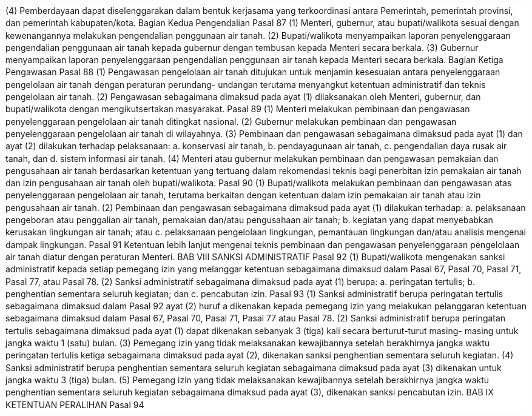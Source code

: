 (4) Pemberdayaan dapat diselenggarakan dalam bentuk kerjasama yang terkoordinasi antara Pemerintah, pemerintah provinsi, dan pemerintah kabupaten/kota.
Bagian Kedua Pengendalian
Pasal 87
(1) Menteri, gubernur, atau bupati/walikota sesuai dengan kewenangannya melakukan pengendalian penggunaan air tanah.
(2) Bupati/walikota menyampaikan laporan penyelenggaraan pengendalian penggunaan air tanah kepada gubernur dengan tembusan kepada Menteri secara berkala.
(3) Gubernur menyampaikan laporan penyelenggaraan pengendalian penggunaan air tanah kepada Menteri secara berkala.
Bagian Ketiga Pengawasan
Pasal 88
(1) Pengawasan pengelolaan air tanah ditujukan untuk menjamin kesesuaian antara penyelenggaraan pengelolaan air tanah dengan peraturan perundang- undangan terutama menyangkut ketentuan administratif dan teknis pengelolaan air tanah.
(2) Pengawasan sebagaimana dimaksud pada ayat (1) dilaksanakan oleh Menteri, gubernur, dan bupati/walikota dengan mengikutsertakan masyarakat.
Pasal 89
(1) Menteri melakukan pembinaan dan pengawasan penyelenggaraan pengelolaan air tanah ditingkat nasional.
(2) Gubernur melakukan pembinaan dan pengawasan penyelenggaraan pengelolaan air tanah di wilayahnya.
(3) Pembinaan dan pengawasan sebagaimana dimaksud pada ayat (1) dan ayat (2) dilakukan terhadap pelaksanaan:
a. konservasi air tanah, b. pendayagunaan air tanah, c. pengendalian daya rusak air tanah, dan d. sistem informasi air tanah.
(4) Menteri atau gubernur melakukan pembinaan dan pengawasan pemakaian dan pengusahaan air tanah berdasarkan ketentuan yang tertuang dalam rekomendasi teknis bagi penerbitan izin pemakaian air tanah dan izin pengusahaan air tanah oleh bupati/walikota.
Pasal 90
(1) Bupati/walikota melakukan pembinaan dan pengawasan atas penyelenggaraan pengelolaan air tanah, terutama berkaitan dengan ketentuan dalam izin pemakaian air tanah atau izin pengusahaan air tanah.
(2) Pembinaan dan pengawasan sebagaimana dimaksud pada ayat (1) dilakukan terhadap:
a. pelaksanaan pengeboran atau penggalian air tanah, pemakaian dan/atau pengusahaan air tanah;
b. kegiatan yang dapat menyebabkan kerusakan lingkungan air tanah; atau
c. pelaksanaan pengelolaan lingkungan, pemantauan lingkungan dan/atau analisis mengenai dampak lingkungan.
Pasal 91
Ketentuan lebih lanjut mengenai teknis pembinaan dan pengawasan penyelenggaraan pengelolaan air tanah diatur dengan peraturan Menteri.
BAB VIII SANKSI ADMINISTRATIF
Pasal 92
(1) Bupati/walikota mengenakan sanksi administratif kepada setiap pemegang izin yang melanggar ketentuan sebagaimana dimaksud dalam Pasal 67, Pasal 70, Pasal 71, Pasal 77, atau Pasal 78.
(2) Sanksi administratif sebagaimana dimaksud pada ayat (1) berupa:
a. peringatan tertulis;
b. penghentian sementara seluruh kegiatan; dan
c. pencabutan izin.
Pasal 93
(1) Sanksi administratif berupa peringatan tertulis sebagaimana dimaksud dalam Pasal 92 ayat (2) huruf a dikenakan kepada pemegang izin yang melakukan pelanggaran ketentuan sebagaimana dimaksud dalam Pasal 67, Pasal 70, Pasal 71, Pasal 77 atau Pasal 78.
(2) Sanksi administratif berupa peringatan tertulis sebagaimana dimaksud pada ayat (1) dapat dikenakan sebanyak 3 (tiga) kali secara berturut-turut masing- masing untuk jangka waktu 1 (satu) bulan.
(3) Pemegang izin yang tidak melaksanakan kewajibannya setelah berakhirnya jangka waktu peringatan tertulis ketiga sebagaimana dimaksud pada ayat (2), dikenakan sanksi penghentian sementara seluruh kegiatan.
(4) Sanksi administratif berupa penghentian sementara seluruh kegiatan sebagaimana dimaksud pada ayat (3) dikenakan untuk jangka waktu 3 (tiga) bulan.
(5) Pemegang izin yang tidak melaksanakan kewajibannya setelah berakhirnya jangka waktu penghentian sementara seluruh kegiatan sebagaimana dimaksud pada ayat (3), dikenakan sanksi pencabutan izin.
BAB IX KETENTUAN PERALIHAN
Pasal 94